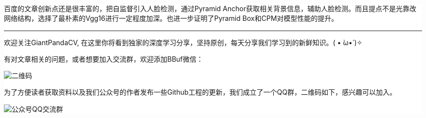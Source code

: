 百度的文章创新点还是很丰富的，把自监督引入人脸检测，通过Pyramid Anchor获取相关背景信息，辅助人脸检测。而且提点不是光靠改网络结构，选择了最朴素的Vgg16进行一定程度加深。也进一步证明了Pyramid Box和CPM对模型性能的提升。

---------------------------------------------------
欢迎关注GiantPandaCV, 在这里你将看到独家的深度学习分享，坚持原创，每天分享我们学习到的新鲜知识。( • ̀ω•́ )✧

有对文章相关的问题，或者想要加入交流群，欢迎添加BBuf微信：

![二维码](https://img-blog.csdnimg.cn/20200110234905879.png?x-oss-process=image/watermark,type_ZmFuZ3poZW5naGVpdGk,shadow_10,text_aHR0cHM6Ly9ibG9nLmNzZG4ubmV0L2p1c3Rfc29ydA==,size_16,color_FFFFFF,t_70)

为了方便读者获取资料以及我们公众号的作者发布一些Github工程的更新，我们成立了一个QQ群，二维码如下，感兴趣可以加入。

![公众号QQ交流群](https://img-blog.csdnimg.cn/20200517190745584.png#pic_center)